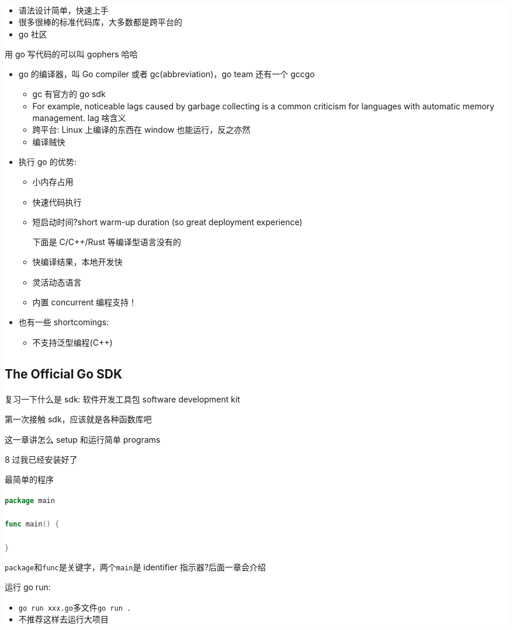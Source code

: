   - 语法设计简单，快速上手
  - 很多很棒的标准代码库，大多数都是跨平台的
  - go 社区

  用 go 写代码的可以叫 gophers 哈哈

- go 的编译器，叫 Go compiler 或者 gc(abbreviation)，go team 还有一个 gccgo

  - gc 有官方的 go sdk
  - For example, noticeable lags caused by garbage collecting is a common criticism for languages with automatic memory management. lag 啥含义
  - 跨平台: Linux 上编译的东西在 window 也能运行，反之亦然
  - 编译贼快

- 执行 go 的优势:

  - 小内存占用

  - 快速代码执行

  - 短启动时间?short warm-up duration (so great deployment experience)

    下面是 C/C++/Rust 等编译型语言没有的

  - 快编译结果，本地开发快

  - 灵活动态语言

  - 内置 concurrent 编程支持！

- 也有一些 shortcomings:

  - 不支持泛型编程(C++)

## The Official Go SDK

复习一下什么是 sdk: 软件开发工具包 software development kit

第一次接触 sdk，应该就是各种函数库吧

这一章讲怎么 setup 和运行简单 programs

8 过我已经安装好了

最简单的程序

```go
package main

func main() {

}
```

`package`和`func`是关键字，两个`main`是 identifier 指示器?后面一章会介绍

运行 go run:

- `go run xxx.go`多文件`go run .`
- 不推荐这样去运行大项目
